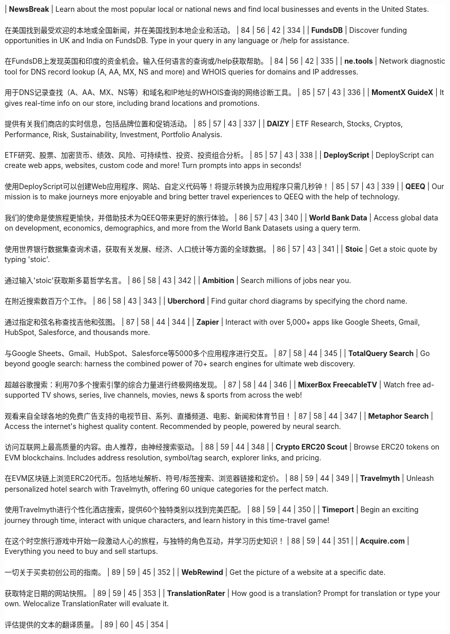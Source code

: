 | **NewsBreak**                    | Learn about the most popular local or national news and find local businesses and events in the United States.</br></br>在美国找到最受欢迎的本地或全国新闻，并在美国找到本地企业和活动。                                         | 84        | 56        | 42        | 334       |
| **FundsDB**                      | Discover funding opportunities in UK and India on FundsDB. Type in your query in any language or /help for assistance.</br></br>在FundsDB上发现英国和印度的资金机会。输入任何语言的查询或/help获取帮助。                       | 84        | 56        | 42        | 335       |
| **ne.tools**                     | Network diagnostic tool for DNS record lookup (A, AA, MX, NS and more) and WHOIS queries for domains and IP addresses.</br></br>用于DNS记录查找（A、AA、MX、NS等）和域名和IP地址的WHOIS查询的网络诊断工具。                   | 85        | 57        | 43        | 336       |
| **MomentX GuideX**               | It gives real-time info on our store, including brand locations and promotions.</br></br>提供有关我们商店的实时信息，包括品牌位置和促销活动。                                                                              | 85        | 57        | 43        | 337       |
| **DAIZY**                        | ETF Research, Stocks, Cryptos, Performance, Risk, Sustainability, Investment, Portfolio Analysis.</br></br>ETF研究、股票、加密货币、绩效、风险、可持续性、投资、投资组合分析。                                                   | 85        | 57        | 43        | 338       |
| **DeployScript**                 | DeployScript can create web apps, websites, custom code and more! Turn prompts into apps in seconds!</br></br>使用DeployScript可以创建Web应用程序、网站、自定义代码等！将提示转换为应用程序只需几秒钟！                               | 85        | 57        | 43        | 339       |
| **QEEQ**                         | Our mission is to make journeys more enjoyable and bring better travel experiences to QEEQ with the help of technology.</br></br>我们的使命是使旅程更愉快，并借助技术为QEEQ带来更好的旅行体验。                               | 86        | 57        | 43        | 340       |
| **World Bank Data**              | Access global data on development, economics, demographics, and more from the World Bank Datasets using a query term.</br></br>使用世界银行数据集查询术语，获取有关发展、经济、人口统计等方面的全球数据。                             | 86        | 57        | 43        | 341       |
| **Stoic**                        | Get a stoic quote by typing 'stoic'.</br></br>通过输入'stoic'获取斯多葛哲学名言。                                                                                                                              | 86        | 58        | 43        | 342       |
| **Ambition**                     | Search millions of jobs near you.</br></br>在附近搜索数百万个工作。                                                                                                                                          | 86        | 58        | 43        | 343       |
| **Uberchord**                    | Find guitar chord diagrams by specifying the chord name.</br></br>通过指定和弦名称查找吉他和弦图。                                                                                                               | 87        | 58        | 44        | 344       |
| **Zapier**                       | Interact with over 5,000+ apps like Google Sheets, Gmail, HubSpot, Salesforce, and thousands more.</br></br>与Google Sheets、Gmail、HubSpot、Salesforce等5000多个应用程序进行交互。                              | 87        | 58        | 44        | 345       |
| **TotalQuery Search**            | Go beyond google search: harness the combined power of 70+ search engines for ultimate web discovery.</br></br>超越谷歌搜索：利用70多个搜索引擎的综合力量进行终极网络发现。                                                   | 87        | 58        | 44        | 346       |
| **MixerBox FreecableTV**         | Watch free ad-supported TV shows, series, live channels, movies, news & sports from across the web!</br></br>观看来自全球各地的免费广告支持的电视节目、系列、直播频道、电影、新闻和体育节目！                                            | 87        | 58        | 44        | 347       |
| **Metaphor Search**              | Access the internet's highest quality content. Recommended by people, powered by neural search.</br></br>访问互联网上最高质量的内容。由人推荐，由神经搜索驱动。                                                             | 88        | 59        | 44        | 348       |
| **Crypto ERC20 Scout**           | Browse ERC20 tokens on EVM blockchains. Includes address resolution, symbol/tag search, explorer links, and pricing.</br></br>在EVM区块链上浏览ERC20代币。包括地址解析、符号/标签搜索、浏览器链接和定价。                         | 88        | 59        | 44        | 349       |
| **Travelmyth**                   | Unleash personalized hotel search with Travelmyth, offering 60 unique categories for the perfect match.</br></br>使用Travelmyth进行个性化酒店搜索，提供60个独特类别以找到完美匹配。                                         | 88        | 59        | 44        | 350       |
| **Timeport**                     | Begin an exciting journey through time, interact with unique characters, and learn history in this time-travel game!</br></br>在这个时空旅行游戏中开始一段激动人心的旅程，与独特的角色互动，并学习历史知识！                            | 88        | 59        | 44        | 351       |
| **Acquire.com**                  | Everything you need to buy and sell startups.</br></br>一切关于买卖初创公司的指南。                                                                                                                            | 89        | 59        | 45        | 352       |
| **WebRewind**                    | Get the picture of a website at a specific date.</br></br>获取特定日期的网站快照。                                                                                                                           | 89        | 59        | 45        | 353       |
| **TranslationRater**             | How good is a translation? Prompt for translation or type your own. Welocalize TranslationRater will evaluate it.</br></br>评估提供的文本的翻译质量。                                                         | 89        | 60        | 45        | 354       |